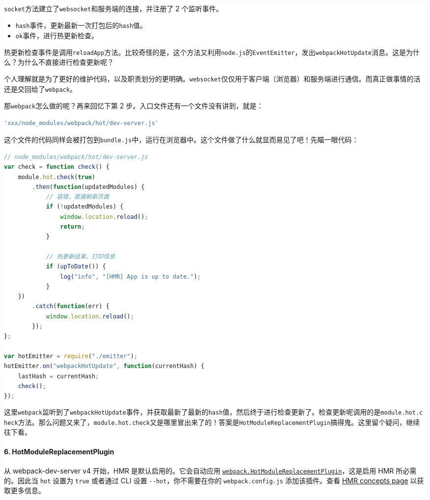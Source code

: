 ```javascript
```

`socket`方法建立了`websocket`和服务端的连接，并注册了 2 个监听事件。

- `hash`事件，更新最新一次打包后的`hash`值。
- `ok`事件，进行热更新检查。

热更新检查事件是调用`reloadApp`方法。比较奇怪的是，这个方法又利用`node.js`的`EventEmitter`，发出`webpackHotUpdate`消息。这是为什么？为什么不直接进行检查更新呢？

个人理解就是为了更好的维护代码，以及职责划分的更明确。`websocket`仅仅用于客户端（浏览器）和服务端进行通信。而真正做事情的活还是交回给了`webpack`。

那`webpack`怎么做的呢？再来回忆下第 2 步。入口文件还有一个文件没有讲到，就是：

```javascript
'xxx/node_modules/webpack/hot/dev-server.js'
```

这个文件的代码同样会被打包到`bundle.js`中，运行在浏览器中。这个文件做了什么就显而易见了吧！先瞄一眼代码：

```javascript
// node_modules/webpack/hot/dev-server.js
var check = function check() {
    module.hot.check(true)
        .then(function(updatedModules) {
            // 容错，直接刷新页面
            if (!updatedModules) {
                window.location.reload();
                return;
            }
            
            // 热更新结束，打印信息
            if (upToDate()) {
                log("info", "[HMR] App is up to date.");
            }
    })
        .catch(function(err) {
            window.location.reload();
        });
};

var hotEmitter = require("./emitter");
hotEmitter.on("webpackHotUpdate", function(currentHash) {
    lastHash = currentHash;
    check();
});
```

这里`webpack`监听到了`webpackHotUpdate`事件，并获取最新了最新的`hash`值，然后终于进行检查更新了。检查更新呢调用的是`module.hot.check`方法。那么问题又来了，`module.hot.check`又是哪里冒出来了的！答案是`HotModuleReplacementPlugin`搞得鬼。这里留个疑问，继续往下看。

#### 6. HotModuleReplacementPlugin

从 webpack-dev-server v4 开始，HMR 是默认启用的。它会自动应用 [`webpack.HotModuleReplacementPlugin`](https://webpack.docschina.org/plugins/hot-module-replacement-plugin/)，这是启用 HMR 所必需的。因此当 `hot` 设置为 `true` 或者通过 CLI 设置 `--hot`，你不需要在你的 `webpack.config.js` 添加该插件。查看 [HMR concepts page](https://webpack.docschina.org/concepts/hot-module-replacement/) 以获取更多信息。

